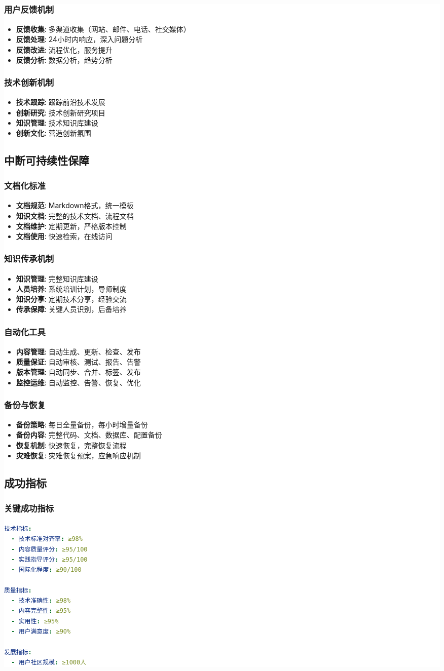 ### 用户反馈机制

- **反馈收集**: 多渠道收集（网站、邮件、电话、社交媒体）
- **反馈处理**: 24小时内响应，深入问题分析
- **反馈改进**: 流程优化，服务提升
- **反馈分析**: 数据分析，趋势分析

### 技术创新机制

- **技术跟踪**: 跟踪前沿技术发展
- **创新研究**: 技术创新研究项目
- **知识管理**: 技术知识库建设
- **创新文化**: 营造创新氛围

## 中断可持续性保障

### 文档化标准

- **文档规范**: Markdown格式，统一模板
- **知识文档**: 完整的技术文档、流程文档
- **文档维护**: 定期更新，严格版本控制
- **文档使用**: 快速检索，在线访问

### 知识传承机制

- **知识管理**: 完整知识库建设
- **人员培养**: 系统培训计划，导师制度
- **知识分享**: 定期技术分享，经验交流
- **传承保障**: 关键人员识别，后备培养

### 自动化工具

- **内容管理**: 自动生成、更新、检查、发布
- **质量保证**: 自动审核、测试、报告、告警
- **版本管理**: 自动同步、合并、标签、发布
- **监控运维**: 自动监控、告警、恢复、优化

### 备份与恢复

- **备份策略**: 每日全量备份，每小时增量备份
- **备份内容**: 完整代码、文档、数据库、配置备份
- **恢复机制**: 快速恢复，完整恢复流程
- **灾难恢复**: 灾难恢复预案，应急响应机制

## 成功指标

### 关键成功指标

```yaml
技术指标:
  - 技术标准对齐率: ≥98%
  - 内容质量评分: ≥95/100
  - 实践指导评分: ≥95/100
  - 国际化程度: ≥90/100

质量指标:
  - 技术准确性: ≥98%
  - 内容完整性: ≥95%
  - 实用性: ≥95%
  - 用户满意度: ≥90%

发展指标:
  - 用户社区规模: ≥1000人
```